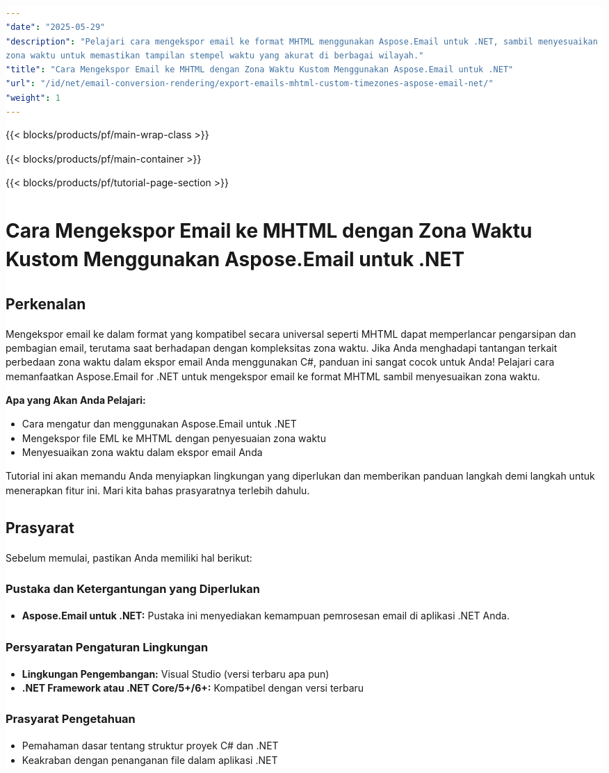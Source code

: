 ```yaml
---
"date": "2025-05-29"
"description": "Pelajari cara mengekspor email ke format MHTML menggunakan Aspose.Email untuk .NET, sambil menyesuaikan zona waktu untuk memastikan tampilan stempel waktu yang akurat di berbagai wilayah."
"title": "Cara Mengekspor Email ke MHTML dengan Zona Waktu Kustom Menggunakan Aspose.Email untuk .NET"
"url": "/id/net/email-conversion-rendering/export-emails-mhtml-custom-timezones-aspose-email-net/"
"weight": 1
---
```


{{< blocks/products/pf/main-wrap-class >}}

{{< blocks/products/pf/main-container >}}

{{< blocks/products/pf/tutorial-page-section >}}
# Cara Mengekspor Email ke MHTML dengan Zona Waktu Kustom Menggunakan Aspose.Email untuk .NET

## Perkenalan

Mengekspor email ke dalam format yang kompatibel secara universal seperti MHTML dapat memperlancar pengarsipan dan pembagian email, terutama saat berhadapan dengan kompleksitas zona waktu. Jika Anda menghadapi tantangan terkait perbedaan zona waktu dalam ekspor email Anda menggunakan C#, panduan ini sangat cocok untuk Anda! Pelajari cara memanfaatkan Aspose.Email for .NET untuk mengekspor email ke format MHTML sambil menyesuaikan zona waktu.

**Apa yang Akan Anda Pelajari:**
- Cara mengatur dan menggunakan Aspose.Email untuk .NET
- Mengekspor file EML ke MHTML dengan penyesuaian zona waktu
- Menyesuaikan zona waktu dalam ekspor email Anda

Tutorial ini akan memandu Anda menyiapkan lingkungan yang diperlukan dan memberikan panduan langkah demi langkah untuk menerapkan fitur ini. Mari kita bahas prasyaratnya terlebih dahulu.

## Prasyarat

Sebelum memulai, pastikan Anda memiliki hal berikut:

### Pustaka dan Ketergantungan yang Diperlukan
- **Aspose.Email untuk .NET:** Pustaka ini menyediakan kemampuan pemrosesan email di aplikasi .NET Anda.

### Persyaratan Pengaturan Lingkungan
- **Lingkungan Pengembangan:** Visual Studio (versi terbaru apa pun)
- **.NET Framework atau .NET Core/5+/6+:** Kompatibel dengan versi terbaru

### Prasyarat Pengetahuan
- Pemahaman dasar tentang struktur proyek C# dan .NET
- Keakraban dengan penanganan file dalam aplikasi .NET
